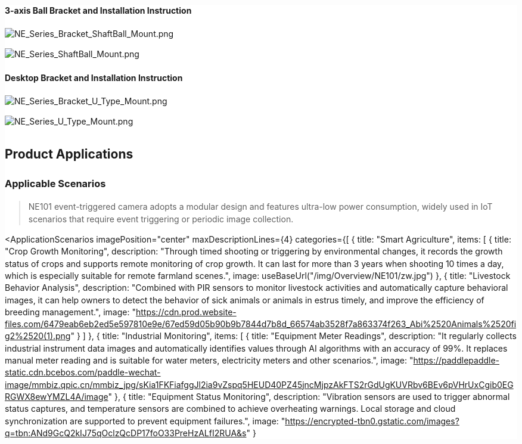 #### 3-axis Ball Bracket and Installation Instruction

![NE_Series_Bracket_ShaftBall_Mount.png](/img/Hardware_Guide/Edge_AI_Camera/BracketsAndUsage/NE_Series_Bracket_ShaftBall_Mount.png)

![NE_Series_ShaftBall_Mount.png](/img/Hardware_Guide/Edge_AI_Camera/BracketsAndUsage/NE_Series_ShaftBall_Mount.png)

#### Desktop Bracket and Installation Instruction

![NE_Series_Bracket_U_Type_Mount.png](/img/Hardware_Guide/Edge_AI_Camera/BracketsAndUsage/NE_Series_Bracket_U_Type_Mount.png)

![NE_Series_U_Type_Mount.png](/img/Hardware_Guide/Edge_AI_Camera/BracketsAndUsage/NE_Series_U_Type_Mount.png)


## Product Applications

### Applicable Scenarios

>NE101 event-triggered camera adopts a modular design and features ultra-low power consumption, widely used in IoT scenarios that require event triggering or periodic image collection.

<ApplicationScenarios
  imagePosition="center"
  maxDescriptionLines={4}
  categories={[
    {
      title: "Smart Agriculture",
      items: [
         {
          title: "Crop Growth Monitoring",
          description: "Through timed shooting or triggering by environmental changes, it records the growth status of crops and supports remote monitoring of crop growth. It can last for more than 3 years when shooting 10 times a day, which is especially suitable for remote farmland scenes.",
          image: useBaseUrl("/img/Overview/NE101/zw.jpg")
        },
        {
          title: "Livestock Behavior Analysis", 
          description: "Combined with PIR sensors to monitor livestock activities and automatically capture behavioral images, it can help owners to detect the behavior of sick animals or animals in estrus timely, and improve the efficiency of breeding management.",
          image: "https://cdn.prod.website-files.com/6479eab6eb2ed5e597810e9e/67ed59d05b90b9b7844d7b8d_66574ab3528f7a863374f263_Abi%2520Animals%2520fig2%2520(1).png"
        }
      ]
    },
    {
      title: "Industrial Monitoring",
      items: [
        {
          title: "Equipment Meter Readings",
          description: "It regularly collects industrial instrument data images and automatically identifies values through AI algorithms with an accuracy of 99%. It replaces manual meter reading and is suitable for water meters, electricity meters and other scenarios.",
          image: "https://paddlepaddle-static.cdn.bcebos.com/paddle-wechat-image/mmbiz.qpic.cn/mmbiz_jpg/sKia1FKFiafggJl2ia9vZspq5HEUD40PZ45jncMjpzAkFTS2rGdUgKUVRbv6BEv6pVHrUxCgib0EGRGWX8ewYMZL4A/image"
        },
        {
          title: "Equipment Status Monitoring",
          description: "Vibration sensors are used to trigger abnormal status captures, and temperature sensors are combined to achieve overheating warnings. Local storage and cloud synchronization are supported to prevent equipment failures.",
          image: "https://encrypted-tbn0.gstatic.com/images?q=tbn:ANd9GcQ2kIJ75qOclzQcDP17foO33PreHzALfI2RUA&s"
        }
